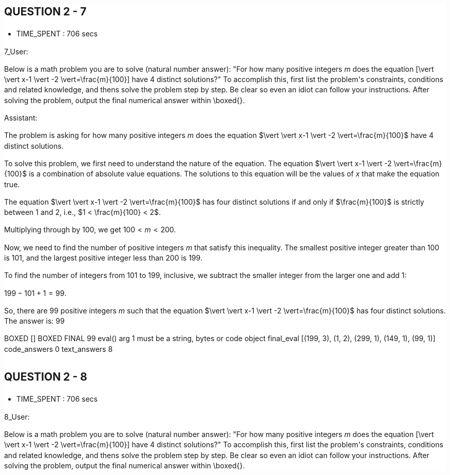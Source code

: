 

## QUESTION 2 - 7 
- TIME_SPENT : 706 secs

7_User:

Below is a math problem you are to solve (natural number answer):
"For how many positive integers $m$ does the equation \[\vert \vert x-1 \vert -2 \vert=\frac{m}{100}\] have $4$ distinct solutions?"
To accomplish this, first list the problem's constraints, conditions and related knowledge, and thens solve the problem step by step. Be clear so even an idiot can follow your instructions. After solving the problem, output the final numerical answer within \boxed{}.

Assistant:



The problem is asking for how many positive integers $m$ does the equation $\vert \vert x-1 \vert -2 \vert=\frac{m}{100}$ have $4$ distinct solutions.

To solve this problem, we first need to understand the nature of the equation. The equation $\vert \vert x-1 \vert -2 \vert=\frac{m}{100}$ is a combination of absolute value equations. The solutions to this equation will be the values of $x$ that make the equation true.

The equation $\vert \vert x-1 \vert -2 \vert=\frac{m}{100}$ has four distinct solutions if and only if $\frac{m}{100}$ is strictly between $1$ and $2$, i.e., $1 < \frac{m}{100} < 2$.

Multiplying through by $100$, we get $100 < m < 200$.

Now, we need to find the number of positive integers $m$ that satisfy this inequality. The smallest positive integer greater than $100$ is $101$, and the largest positive integer less than $200$ is $199$.

To find the number of integers from $101$ to $199$, inclusive, we subtract the smaller integer from the larger one and add $1$:

$199 - 101 + 1 = 99$.

So, there are $99$ positive integers $m$ such that the equation $\vert \vert x-1 \vert -2 \vert=\frac{m}{100}$ has four distinct solutions.
The answer is: $99$

BOXED []
BOXED FINAL 99
eval() arg 1 must be a string, bytes or code object final_eval
[(199, 3), (1, 2), (299, 1), (149, 1), (99, 1)]
code_answers 0 text_answers 8



## QUESTION 2 - 8 
- TIME_SPENT : 706 secs

8_User:

Below is a math problem you are to solve (natural number answer):
"For how many positive integers $m$ does the equation \[\vert \vert x-1 \vert -2 \vert=\frac{m}{100}\] have $4$ distinct solutions?"
To accomplish this, first list the problem's constraints, conditions and related knowledge, and thens solve the problem step by step. Be clear so even an idiot can follow your instructions. After solving the problem, output the final numerical answer within \boxed{}.
